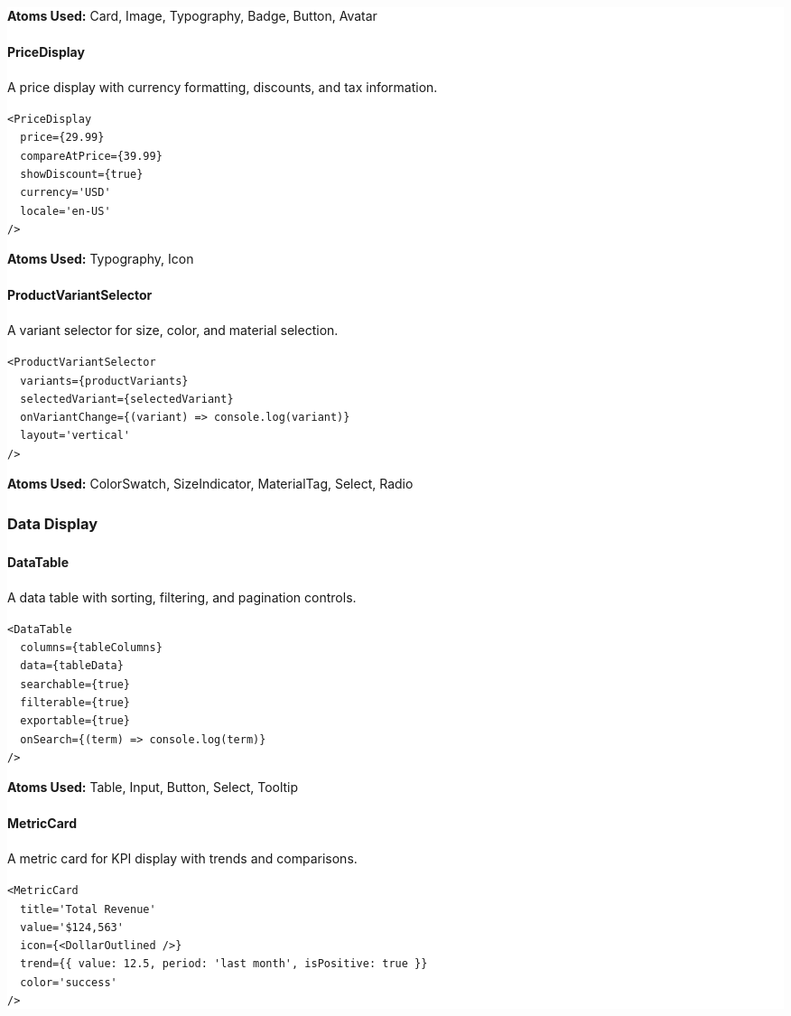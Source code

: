 **Atoms Used:** Card, Image, Typography, Badge, Button, Avatar

#### PriceDisplay

A price display with currency formatting, discounts, and tax information.

```tsx
<PriceDisplay
  price={29.99}
  compareAtPrice={39.99}
  showDiscount={true}
  currency='USD'
  locale='en-US'
/>
```

**Atoms Used:** Typography, Icon

#### ProductVariantSelector

A variant selector for size, color, and material selection.

```tsx
<ProductVariantSelector
  variants={productVariants}
  selectedVariant={selectedVariant}
  onVariantChange={(variant) => console.log(variant)}
  layout='vertical'
/>
```

**Atoms Used:** ColorSwatch, SizeIndicator, MaterialTag, Select, Radio

### Data Display

#### DataTable

A data table with sorting, filtering, and pagination controls.

```tsx
<DataTable
  columns={tableColumns}
  data={tableData}
  searchable={true}
  filterable={true}
  exportable={true}
  onSearch={(term) => console.log(term)}
/>
```

**Atoms Used:** Table, Input, Button, Select, Tooltip

#### MetricCard

A metric card for KPI display with trends and comparisons.

```tsx
<MetricCard
  title='Total Revenue'
  value='$124,563'
  icon={<DollarOutlined />}
  trend={{ value: 12.5, period: 'last month', isPositive: true }}
  color='success'
/>
```
